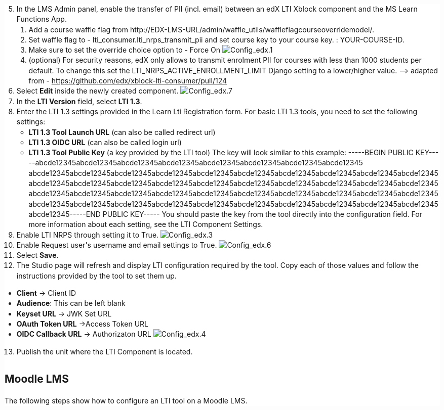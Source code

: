 5. In the LMS Admin panel, enable the transfer of PII (incl. email) between an edX LTI Xblock component and the MS Learn Functions App.
   1. Add a course waffle flag from http://EDX-LMS-URL/admin/waffle_utils/waffleflagcourseoverridemodel/.
   2. Set waffle flag to - lti_consumer.lti_nrps_transmit_pii and set course key to your course key. : YOUR-COURSE-ID.
   3. Make sure to set the override choice option to - Force On
   ![Config_edx.1](/images/Config_edx.1.png)
   4. (optional) For security reasons, edX only allows to transmit enrolment PII for courses with less than 1000 students per default. To change this set the LTI_NRPS_ACTIVE_ENROLLMENT_LIMIT Django setting to a lower/higher value.
   --> adapted from - https://github.com/edx/xblock-lti-consumer/pull/124
6. Select **Edit** inside the newly created component.
![Config_edx.7](/images/Config_edx.7.png)
7. In the **LTI Version** field, select **LTI 1.3**.
8. Enter the LTI 1.3 settings provided in the Learn Lti Registration form. For basic LTI 1.3 tools, you need to set the following settings:
   * **LTI 1.3 Tool Launch URL** (can also be called redirect url)
   * **LTI 1.3 OIDC URL** (can also be called login url)
   * **LTI 1.3 Tool Public Key** (a key provided by the LTI tool) The key will look similar to this example:
   -----BEGIN PUBLIC KEY-----abcde12345abcde12345abcde12345abcde12345abcde12345abcde12345abcde12345abcde12345 abcde12345abcde12345abcde12345abcde12345abcde12345abcde12345abcde12345abcde12345abcde12345abcde12345abcde12345abcde12345abcde12345abcde12345abcde12345abcde12345abcde12345abcde12345abcde12345abcde12345abcde12345abcde12345abcde12345abcde12345abcde12345abcde12345abcde12345abcde12345abcde12345abcde12345abcde12345abcde12345abcde12345abcde12345abcde12345abcde12345abcde12345abcde12345abcde12345abcde12345abcde12345-----END PUBLIC KEY-----
   You should paste the key from the tool directly into the configuration field. For more information about each setting, see the LTI Component Settings.
9. Enable LTI NRPS through setting it to True. 
![Config_edx.3](/images/Config_edx.3.png)
10. Enable Request user's username and email settings to True.
![Config_edx.6](/images/Config_edx.6.png)
11. Select **Save**.
12. The Studio page will refresh and display LTI configuration required by the tool. Copy each of those values and follow the instructions provided by the tool to set them up.
   * **Client** -> Client ID
   * **Audience**: This can be left blank 
   * **Keyset URL** -> JWK Set URL
   * **OAuth Token URL** ->Access Token URL
   * **OIDC Callback URL** -> Authorizaton URL
   ![Config_edx.4](/images/Config_edx.4.png)
13. Publish the unit where the LTI Component is located.


## Moodle LMS

The following steps show how to configure an LTI tool on a Moodle LMS.
